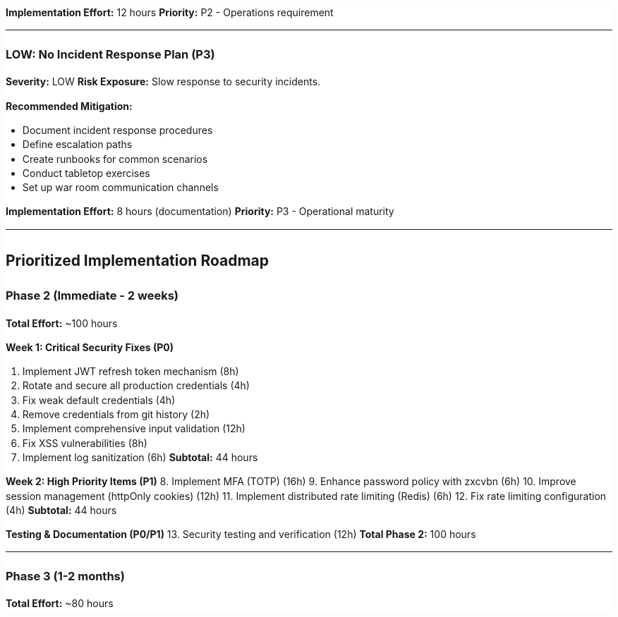 **Implementation Effort:** 12 hours
**Priority:** P2 - Operations requirement

---

### LOW: No Incident Response Plan (P3)
**Severity:** LOW
**Risk Exposure:** Slow response to security incidents.

**Recommended Mitigation:**
- Document incident response procedures
- Define escalation paths
- Create runbooks for common scenarios
- Conduct tabletop exercises
- Set up war room communication channels

**Implementation Effort:** 8 hours (documentation)
**Priority:** P3 - Operational maturity

---

## Prioritized Implementation Roadmap

### Phase 2 (Immediate - 2 weeks)
**Total Effort:** ~100 hours

**Week 1: Critical Security Fixes (P0)**
1. Implement JWT refresh token mechanism (8h)
2. Rotate and secure all production credentials (4h)
3. Fix weak default credentials (4h)
4. Remove credentials from git history (2h)
5. Implement comprehensive input validation (12h)
6. Fix XSS vulnerabilities (8h)
7. Implement log sanitization (6h)
**Subtotal:** 44 hours

**Week 2: High Priority Items (P1)**
8. Implement MFA (TOTP) (16h)
9. Enhance password policy with zxcvbn (6h)
10. Improve session management (httpOnly cookies) (12h)
11. Implement distributed rate limiting (Redis) (6h)
12. Fix rate limiting configuration (4h)
**Subtotal:** 44 hours

**Testing & Documentation (P0/P1)**
13. Security testing and verification (12h)
**Total Phase 2:** 100 hours

---

### Phase 3 (1-2 months)
**Total Effort:** ~80 hours
